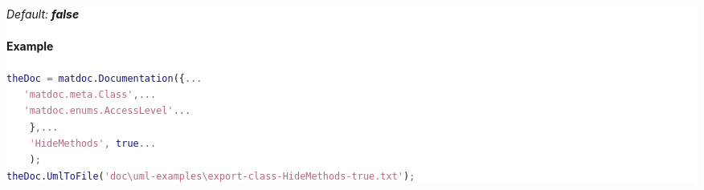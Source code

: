 *Default: **false***

#### Example

```matlab
theDoc = matdoc.Documentation({...
   'matdoc.meta.Class',...
   'matdoc.enums.AccessLevel'...
    },...
    'HideMethods', true...
    );
theDoc.UmlToFile('doc\uml-examples\export-class-HideMethods-true.txt');
```